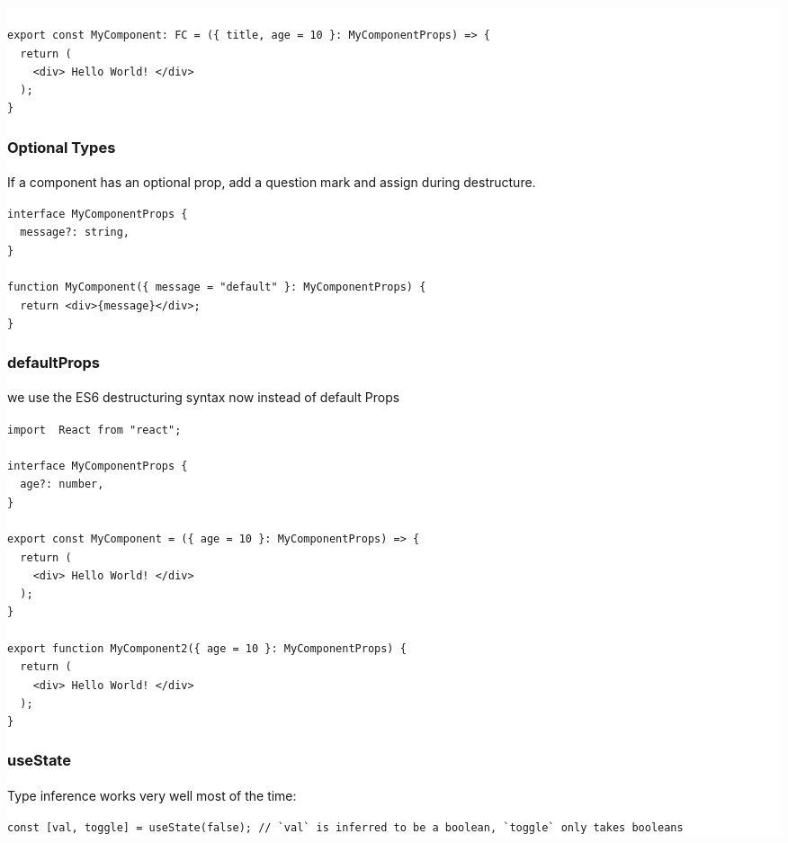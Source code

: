 ```tsx

export const MyComponent: FC = ({ title, age = 10 }: MyComponentProps) => {
  return (
    <div> Hello World! </div>
  );
}

```

### Optional Types

If a component has an optional prop, add a question mark and assign during destructure.

```tsx
interface MyComponentProps {
  message?: string,
}

function MyComponent({ message = "default" }: MyComponentProps) {
  return <div>{message}</div>;
}
```

### defaultProps
we use the ES6 destructuring syntax now instead of default Props

```tsx
import  React from "react";

interface MyComponentProps {
  age?: number,
}

export const MyComponent = ({ age = 10 }: MyComponentProps) => {
  return (
    <div> Hello World! </div>
  );
}

export function MyComponent2({ age = 10 }: MyComponentProps) {
  return (
    <div> Hello World! </div>
  );
}

```

### useState

Type inference works very well most of the time:

```tsx
const [val, toggle] = useState(false); // `val` is inferred to be a boolean, `toggle` only takes booleans
```
